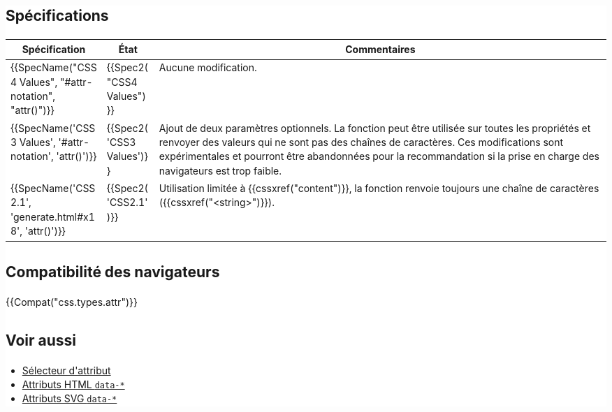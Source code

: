 ## Spécifications

| Spécification                                                            | État                             | Commentaires                                                                                                                                                                                                                                                                                                      |
| ------------------------------------------------------------------------ | -------------------------------- | ----------------------------------------------------------------------------------------------------------------------------------------------------------------------------------------------------------------------------------------------------------------------------------------------------------------- |
| {{SpecName("CSS4 Values", "#attr-notation", "attr()")}} | {{Spec2("CSS4 Values")}} | Aucune modification.                                                                                                                                                                                                                                                                                              |
| {{SpecName('CSS3 Values', '#attr-notation', 'attr()')}} | {{Spec2('CSS3 Values')}} | Ajout de deux paramètres optionnels. La fonction peut être utilisée sur toutes les propriétés et renvoyer des valeurs qui ne sont pas des chaînes de caractères. Ces modifications sont expérimentales et pourront être abandonnées pour la recommandation si la prise en charge des navigateurs est trop faible. |
| {{SpecName('CSS2.1', 'generate.html#x18', 'attr()')}} | {{Spec2('CSS2.1')}}         | Utilisation limitée à {{cssxref("content")}}, la fonction renvoie toujours une chaîne de caractères ({{cssxref("&lt;string&gt;")}}).                                                                                                                                                             |

## Compatibilité des navigateurs

{{Compat("css.types.attr")}}

## Voir aussi

- [Sélecteur d'attribut](/fr/docs/Web/CSS/Attribute_selectors)
- [Attributs HTML `data-*`](/fr/docs/Web/HTML/Global_attributes/data-*)
- [Attributs SVG `data-*`](/fr/docs/Web/SVG/Attribute/data-*)
